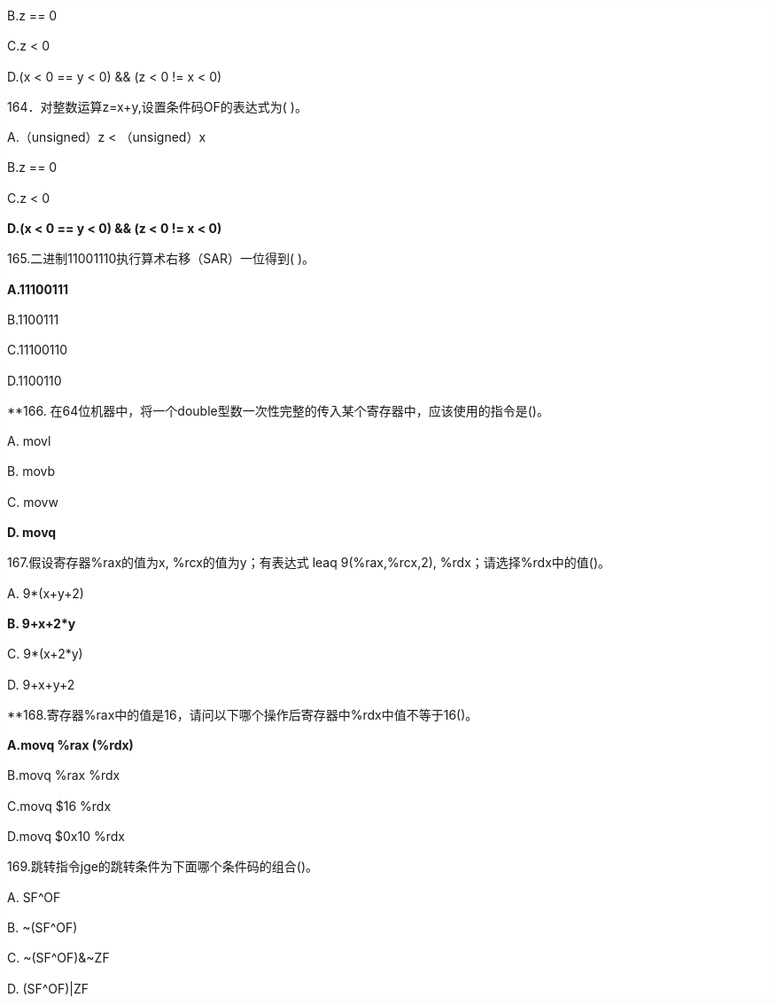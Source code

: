 B.z == 0

C.z \< 0

D.(x \< 0 == y \< 0) && (z \< 0 != x \< 0)

164．对整数运算z=x+y,设置条件码OF的表达式为( )。

A.（unsigned）z \< （unsigned）x

B.z == 0

C.z \< 0

**D.(x \< 0 == y \< 0) && (z \< 0 != x \< 0)**

165.二进制11001110执行算术右移（SAR）一位得到( )。

**A.11100111**

B.1100111

C.11100110

D.1100110

\*\*166. 在64位机器中，将一个double型数一次性完整的传入某个寄存器中，应该使用的指令是()。

A. movl

B. movb

C. movw

**D. movq**

167.假设寄存器%rax的值为x, %rcx的值为y；有表达式 leaq 9(%rax,%rcx,2), %rdx；请选择%rdx中的值()。

A. 9\*(x+y+2)

**B. 9+x+2\*y**

C. 9\*(x+2\*y)

D. 9+x+y+2

\*\*168.寄存器%rax中的值是16，请问以下哪个操作后寄存器中%rdx中值不等于16()。

**A.movq %rax (%rdx)**

B.movq %rax %rdx

C.movq \$16 %rdx

D.movq \$0x10 %rdx

169.跳转指令jge的跳转条件为下面哪个条件码的组合()。

A. SF\^OF

B. \~(SF\^OF)

C. \~(SF\^OF)&\~ZF

D. (SF\^OF)\|ZF
